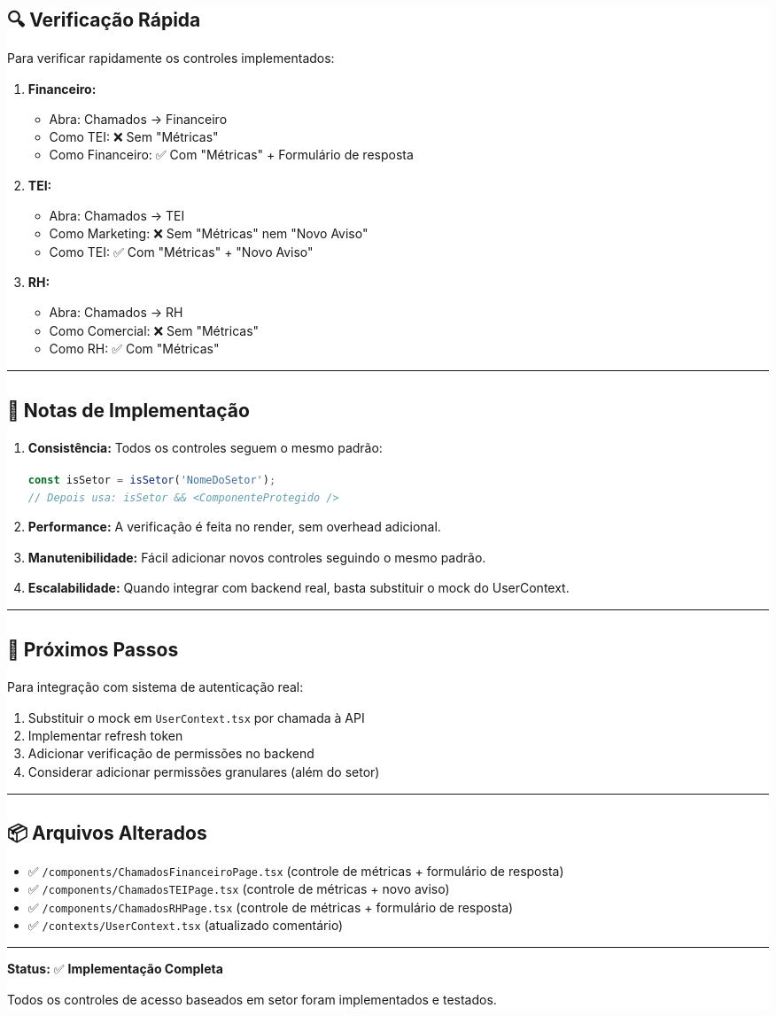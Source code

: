 
## 🔍 Verificação Rápida

Para verificar rapidamente os controles implementados:

1. **Financeiro:**
   - Abra: Chamados → Financeiro
   - Como TEI: ❌ Sem "Métricas"
   - Como Financeiro: ✅ Com "Métricas" + Formulário de resposta

2. **TEI:**
   - Abra: Chamados → TEI
   - Como Marketing: ❌ Sem "Métricas" nem "Novo Aviso"
   - Como TEI: ✅ Com "Métricas" + "Novo Aviso"

3. **RH:**
   - Abra: Chamados → RH
   - Como Comercial: ❌ Sem "Métricas"
   - Como RH: ✅ Com "Métricas"

---

## 📝 Notas de Implementação

1. **Consistência:** Todos os controles seguem o mesmo padrão:
   ```typescript
   const isSetor = isSetor('NomeDoSetor');
   // Depois usa: isSetor && <ComponenteProtegido />
   ```

2. **Performance:** A verificação é feita no render, sem overhead adicional.

3. **Manutenibilidade:** Fácil adicionar novos controles seguindo o mesmo padrão.

4. **Escalabilidade:** Quando integrar com backend real, basta substituir o mock do UserContext.

---

## 🚀 Próximos Passos

Para integração com sistema de autenticação real:

1. Substituir o mock em `UserContext.tsx` por chamada à API
2. Implementar refresh token
3. Adicionar verificação de permissões no backend
4. Considerar adicionar permissões granulares (além do setor)

---

## 📦 Arquivos Alterados

- ✅ `/components/ChamadosFinanceiroPage.tsx` (controle de métricas + formulário de resposta)
- ✅ `/components/ChamadosTEIPage.tsx` (controle de métricas + novo aviso)
- ✅ `/components/ChamadosRHPage.tsx` (controle de métricas + formulário de resposta)
- ✅ `/contexts/UserContext.tsx` (atualizado comentário)

---

**Status:** ✅ **Implementação Completa**

Todos os controles de acesso baseados em setor foram implementados e testados.
